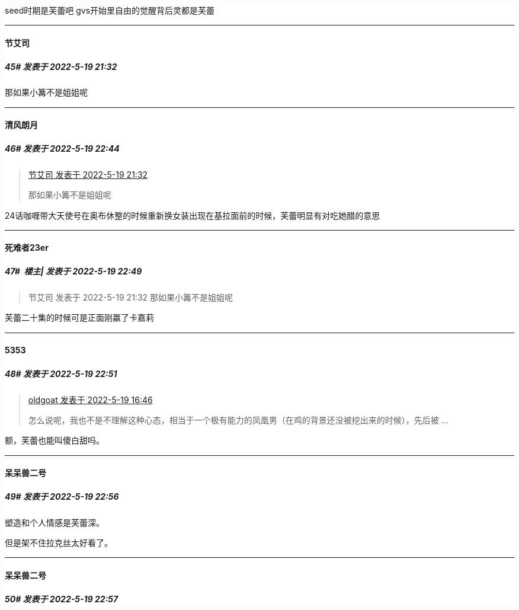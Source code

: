 seed时期是芙蕾吧
gvs开始里自由的觉醒背后灵都是芙蕾

*****

####  节艾司  
##### 45#       发表于 2022-5-19 21:32

那如果小篝不是姐姐呢

*****

####  清风朗月  
##### 46#       发表于 2022-5-19 22:44

<blockquote><a href="httphttps://bbs.saraba1st.com/2b/forum.php?mod=redirect&amp;goto=findpost&amp;pid=55912555&amp;ptid=2070339" target="_blank">节艾司 发表于 2022-5-19 21:32</a>

那如果小篝不是姐姐呢</blockquote>
24话咖喱带大天使号在奥布休整的时候重新换女装出现在基拉面前的时候，芙蕾明显有对吃她醋的意思

*****

####  死难者23er  
##### 47#         楼主| 发表于 2022-5-19 22:49

<blockquote>节艾司 发表于 2022-5-19 21:32
那如果小篝不是姐姐呢</blockquote>
芙蕾二十集的时候可是正面刚赢了卡嘉莉

*****

####  5353  
##### 48#       发表于 2022-5-19 22:51

<blockquote><a href="httphttps://bbs.saraba1st.com/2b/forum.php?mod=redirect&amp;goto=findpost&amp;pid=55909195&amp;ptid=2070339" target="_blank">oldgoat 发表于 2022-5-19 16:46</a>

怎么说呢，我也不是不理解这种心态，相当于一个极有能力的凤凰男（在鸡的背景还没被挖出来的时候），先后被 ...</blockquote>
额，芙蕾也能叫傻白甜吗。

*****

####  呆呆兽二号  
##### 49#       发表于 2022-5-19 22:56

塑造和个人情感是芙蕾深。

但是架不住拉克丝太好看了。

*****

####  呆呆兽二号  
##### 50#       发表于 2022-5-19 22:57
